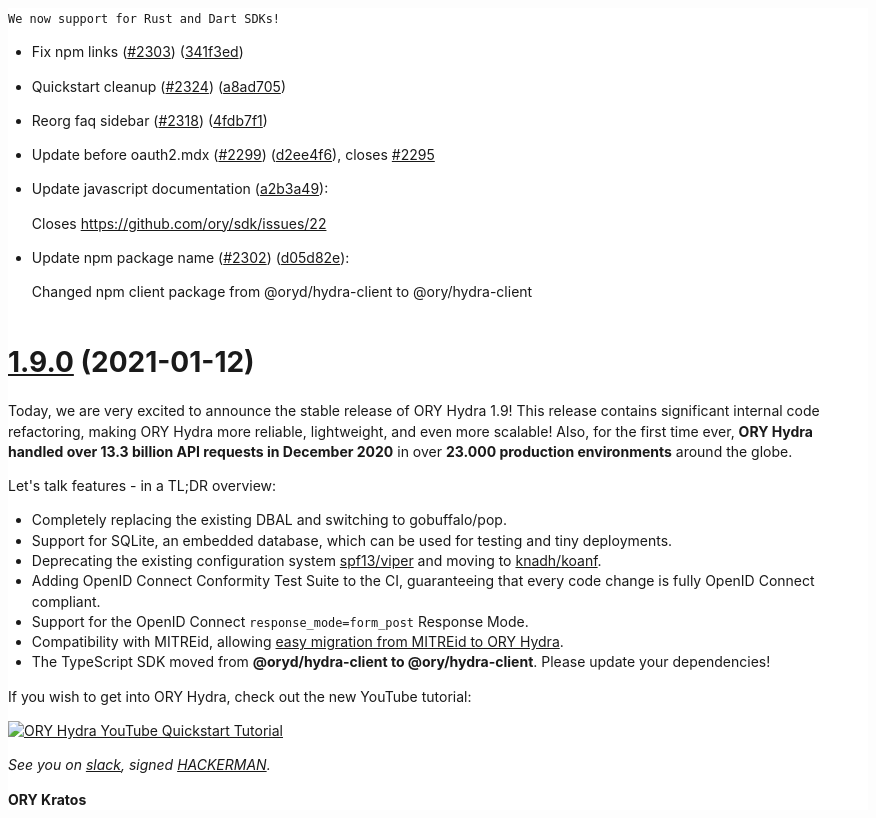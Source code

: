     We now support for Rust and Dart SDKs!

* Fix npm links ([#2303](https://github.com/ory/hydra/issues/2303)) ([341f3ed](https://github.com/ory/hydra/commit/341f3ede500bff4b0d07e7e8b8d264f2291f2baa))
* Quickstart cleanup ([#2324](https://github.com/ory/hydra/issues/2324)) ([a8ad705](https://github.com/ory/hydra/commit/a8ad70524c58d73e45fa690fe4b9f848013183ce))
* Reorg faq sidebar ([#2318](https://github.com/ory/hydra/issues/2318)) ([4fdb7f1](https://github.com/ory/hydra/commit/4fdb7f1c8e31fe5c024e1c562077d4516f934f52))
* Update before oauth2.mdx ([#2299](https://github.com/ory/hydra/issues/2299)) ([d2ee4f6](https://github.com/ory/hydra/commit/d2ee4f6cd308a2b61fd4ef7f8fcebb2901190a58)), closes [#2295](https://github.com/ory/hydra/issues/2295)
* Update javascript documentation ([a2b3a49](https://github.com/ory/hydra/commit/a2b3a49e56afa5ae18a522198f1744e43b4f779f)):

    Closes https://github.com/ory/sdk/issues/22

* Update npm package name ([#2302](https://github.com/ory/hydra/issues/2302)) ([d05d82e](https://github.com/ory/hydra/commit/d05d82e926a726fd4fe0179363a140ca59e40c10)):

    Changed npm client package from @oryd/hydra-client to @ory/hydra-client



# [1.9.0](https://github.com/ory/hydra/compare/v1.9.0-rc.0...v1.9.0) (2021-01-12)

Today, we are very excited to announce the stable release of ORY Hydra 1.9! This release contains significant internal code refactoring, making ORY Hydra more reliable, lightweight, and even more scalable! Also, for the first time ever, **ORY Hydra handled over 13.3 billion API requests in December 2020** in over **23.000 production environments** around the globe.

Let's talk features - in a TL;DR overview:

- Completely replacing the existing DBAL and switching to gobuffalo/pop.
- Support for SQLite, an embedded database, which can be used for testing and tiny deployments.
- Deprecating the existing configuration system [spf13/viper](https://github.com/spf13/viper) and moving to [knadh/koanf](https://github.com/knadh/koanf).
- Adding OpenID Connect Conformity Test Suite to the CI, guaranteeing that every code change is fully OpenID Connect compliant.
- Support for the OpenID Connect `response_mode=form_post` Response Mode.
- Compatibility with MITREid, allowing [easy migration from MITREid to ORY Hydra](https://www.ory.sh/hydra/docs/next/guides/migrating-from-MITREid).
- The TypeScript SDK moved from **@oryd/hydra-client to @ory/hydra-client**. Please update your dependencies!

If you wish to get into ORY Hydra, check out the new YouTube tutorial:

[![ORY Hydra YouTube Quickstart Tutorial](https://raw.githubusercontent.com/ory/web/master/static/images/newsletter/hydra-1.9.0/YouTube-tutorial-hydra-preview.png)](https://www.youtube.com/watch?v=tlO9p2E501A)

*See you on [slack](https://slack.ory.sh), signed [HACKERMAN](https://github.com/aeneasr).*

**ORY Kratos**
